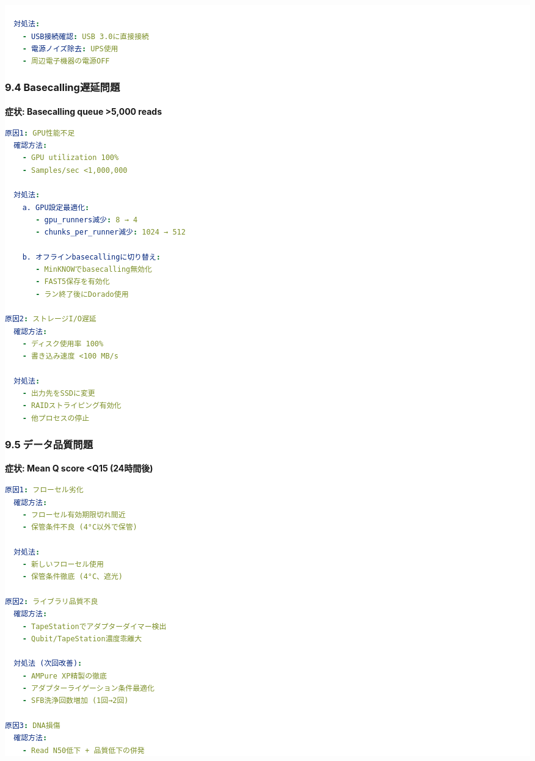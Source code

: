 ```yaml

  対処法:
    - USB接続確認: USB 3.0に直接接続
    - 電源ノイズ除去: UPS使用
    - 周辺電子機器の電源OFF
```

### 9.4 Basecalling遅延問題

**症状: Basecalling queue >5,000 reads**

```yaml
原因1: GPU性能不足
  確認方法:
    - GPU utilization 100%
    - Samples/sec <1,000,000

  対処法:
    a. GPU設定最適化:
       - gpu_runners減少: 8 → 4
       - chunks_per_runner減少: 1024 → 512

    b. オフラインbasecallingに切り替え:
       - MinKNOWでbasecalling無効化
       - FAST5保存を有効化
       - ラン終了後にDorado使用

原因2: ストレージI/O遅延
  確認方法:
    - ディスク使用率 100%
    - 書き込み速度 <100 MB/s

  対処法:
    - 出力先をSSDに変更
    - RAIDストライピング有効化
    - 他プロセスの停止
```

### 9.5 データ品質問題

**症状: Mean Q score <Q15 (24時間後)**

```yaml
原因1: フローセル劣化
  確認方法:
    - フローセル有効期限切れ間近
    - 保管条件不良 (4°C以外で保管)

  対処法:
    - 新しいフローセル使用
    - 保管条件徹底 (4°C、遮光)

原因2: ライブラリ品質不良
  確認方法:
    - TapeStationでアダプターダイマー検出
    - Qubit/TapeStation濃度乖離大

  対処法 (次回改善):
    - AMPure XP精製の徹底
    - アダプターライゲーション条件最適化
    - SFB洗浄回数増加 (1回→2回)

原因3: DNA損傷
  確認方法:
    - Read N50低下 + 品質低下の併発
```